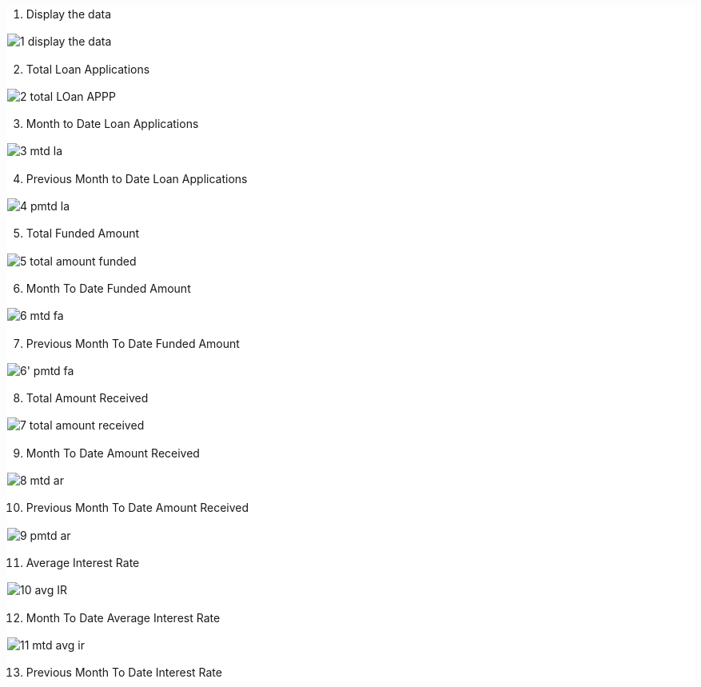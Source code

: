 1. Display the data

![1 display the data](https://github.com/RobesGael/Bank-Loan-Analysis/assets/155399653/c8488439-8535-45fc-a39f-a869474a711d)


2. Total Loan Applications
   
![2 total LOan APPP](https://github.com/RobesGael/Bank-Loan-Analysis/assets/155399653/54e52ba1-4dc2-4ddd-bda7-1225adae1dcb)


3. Month to Date Loan Applications

![3 mtd la](https://github.com/RobesGael/Bank-Loan-Analysis/assets/155399653/eb25b04a-56c2-4cda-b3e2-7c5a403f3aa2)


4. Previous Month to Date Loan Applications
   
![4 pmtd la](https://github.com/RobesGael/Bank-Loan-Analysis/assets/155399653/f0185edb-2b98-4dc8-89d1-a60b5ca04bae)


5. Total Funded Amount
   
![5 total amount funded](https://github.com/RobesGael/Bank-Loan-Analysis/assets/155399653/0546b1ae-c7ad-4511-a242-030b85dd1e36)


6. Month To Date Funded Amount

![6 mtd fa](https://github.com/RobesGael/Bank-Loan-Analysis/assets/155399653/8a5fb3d9-7c10-4a5e-8184-91f1e928f9d1)


7. Previous Month To Date Funded Amount

![6' pmtd fa](https://github.com/RobesGael/Bank-Loan-Analysis/assets/155399653/f3878d23-83da-4b1b-be4a-cc297c0a92ab)


8. Total Amount Received

![7 total amount received](https://github.com/RobesGael/Bank-Loan-Analysis/assets/155399653/288f417e-ecac-49f1-b3e8-a719f43730ae)


9. Month To Date Amount Received

![8 mtd ar](https://github.com/RobesGael/Bank-Loan-Analysis/assets/155399653/5517045f-0380-474a-ac2a-db78a8403184)


10. Previous Month To Date Amount Received

![9 pmtd ar](https://github.com/RobesGael/Bank-Loan-Analysis/assets/155399653/950d8dd6-e7bd-4b6e-9fa4-ffe13b728b7a)


11. Average Interest Rate

![10 avg IR](https://github.com/RobesGael/Bank-Loan-Analysis/assets/155399653/9c1baeec-8a93-4cc4-b758-43af2cdcd778)

12. Month To Date Average Interest Rate

![11 mtd avg ir](https://github.com/RobesGael/Bank-Loan-Analysis/assets/155399653/e542d133-4f17-4ca7-8266-a7201928e6dc)

13. Previous Month To Date Interest Rate
